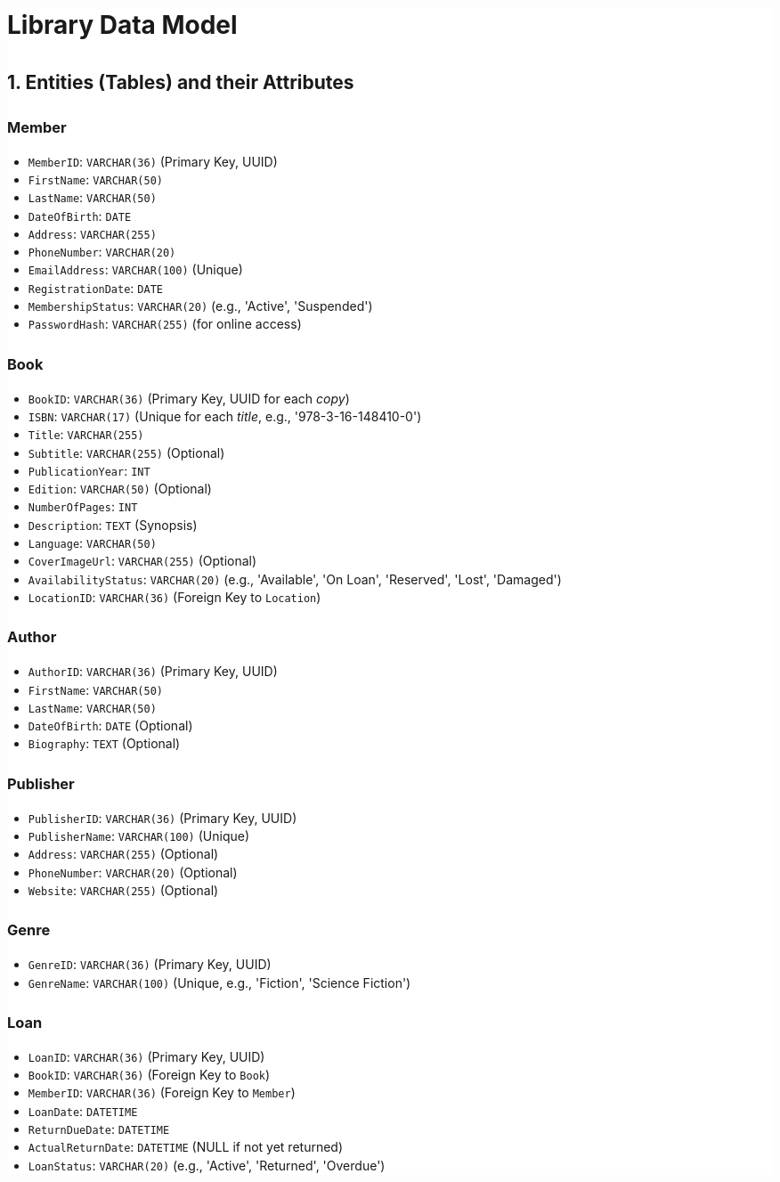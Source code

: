 # Library Data Model
## 1. Entities (Tables) and their Attributes
### **Member**
* `MemberID`: `VARCHAR(36)` (Primary Key, UUID)
* `FirstName`: `VARCHAR(50)`
* `LastName`: `VARCHAR(50)`
* `DateOfBirth`: `DATE`
* `Address`: `VARCHAR(255)`
* `PhoneNumber`: `VARCHAR(20)`
* `EmailAddress`: `VARCHAR(100)` (Unique)
* `RegistrationDate`: `DATE`
* `MembershipStatus`: `VARCHAR(20)` (e.g., 'Active', 'Suspended')
* `PasswordHash`: `VARCHAR(255)` (for online access)

### **Book**
* `BookID`: `VARCHAR(36)` (Primary Key, UUID for each *copy*)
* `ISBN`: `VARCHAR(17)` (Unique for each *title*, e.g., '978-3-16-148410-0')
* `Title`: `VARCHAR(255)`
* `Subtitle`: `VARCHAR(255)` (Optional)
* `PublicationYear`: `INT`
* `Edition`: `VARCHAR(50)` (Optional)
* `NumberOfPages`: `INT`
* `Description`: `TEXT` (Synopsis)
* `Language`: `VARCHAR(50)`
* `CoverImageUrl`: `VARCHAR(255)` (Optional)
* `AvailabilityStatus`: `VARCHAR(20)` (e.g., 'Available', 'On Loan', 'Reserved', 'Lost', 'Damaged')
* `LocationID`: `VARCHAR(36)` (Foreign Key to `Location`)

### **Author**
* `AuthorID`: `VARCHAR(36)` (Primary Key, UUID)
* `FirstName`: `VARCHAR(50)`
* `LastName`: `VARCHAR(50)`
* `DateOfBirth`: `DATE` (Optional)
* `Biography`: `TEXT` (Optional)

### **Publisher**
* `PublisherID`: `VARCHAR(36)` (Primary Key, UUID)
* `PublisherName`: `VARCHAR(100)` (Unique)
* `Address`: `VARCHAR(255)` (Optional)
* `PhoneNumber`: `VARCHAR(20)` (Optional)
* `Website`: `VARCHAR(255)` (Optional)

### **Genre**
* `GenreID`: `VARCHAR(36)` (Primary Key, UUID)
* `GenreName`: `VARCHAR(100)` (Unique, e.g., 'Fiction', 'Science Fiction')

### **Loan**
* `LoanID`: `VARCHAR(36)` (Primary Key, UUID)
* `BookID`: `VARCHAR(36)` (Foreign Key to `Book`)
* `MemberID`: `VARCHAR(36)` (Foreign Key to `Member`)
* `LoanDate`: `DATETIME`
* `ReturnDueDate`: `DATETIME`
* `ActualReturnDate`: `DATETIME` (NULL if not yet returned)
* `LoanStatus`: `VARCHAR(20)` (e.g., 'Active', 'Returned', 'Overdue')
